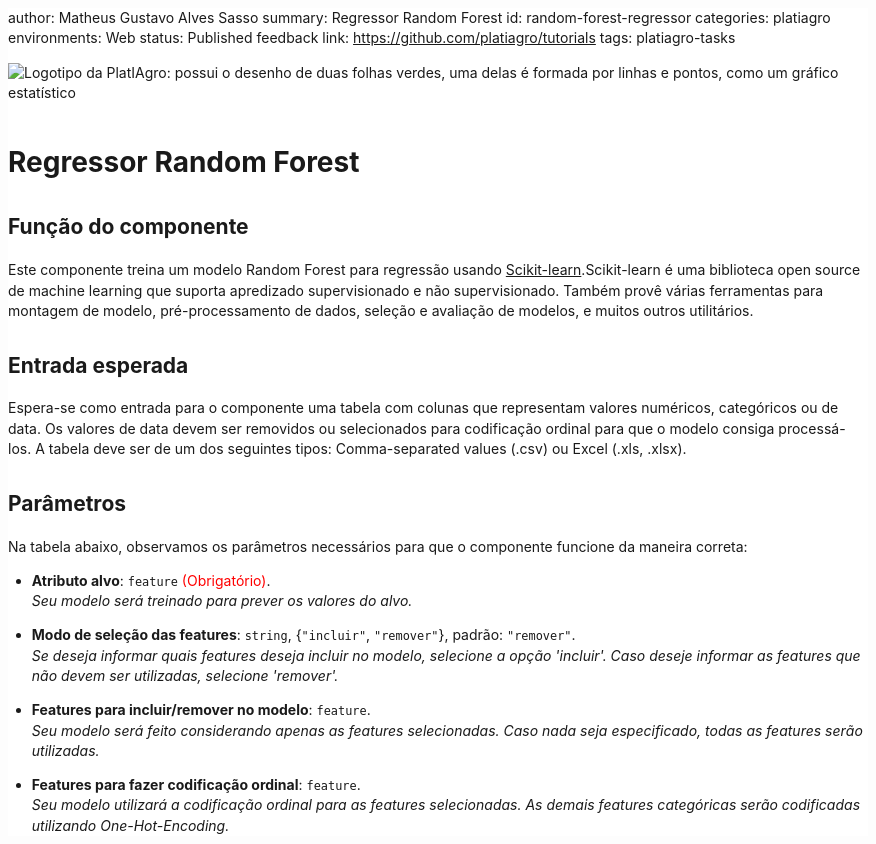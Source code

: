 author: Matheus Gustavo Alves Sasso
summary: Regressor Random Forest
id: random-forest-regressor
categories: platiagro
environments: Web
status: Published
feedback link: https://github.com/platiagro/tutorials
tags: platiagro-tasks


![Logotipo da PlatIAgro: possui o desenho de duas folhas verdes, uma delas é formada por linhas e pontos, como um gráfico estatístico](img/logo.png)


# Regressor Random Forest

## Função do componente

Este componente treina um modelo Random Forest para regressão usando [Scikit-learn](https://scikit-learn.org/stable/modules/generated/sklearn.ensemble.RandomForestRegressor.html).Scikit-learn é uma biblioteca open source de machine learning que suporta apredizado supervisionado e não supervisionado. Também provê várias ferramentas para montagem de modelo, pré-processamento de dados, seleção e avaliação de modelos, e muitos outros utilitários.


## Entrada esperada

Espera-se como entrada para o componente uma tabela com colunas que representam valores numéricos, categóricos ou de data. Os valores de data devem ser removidos ou selecionados para codificação ordinal para que o modelo consiga processá-los. A tabela deve ser de um dos seguintes tipos: Comma-separated values (.csv) ou Excel (.xls, .xlsx).


## Parâmetros

Na tabela abaixo, observamos os parâmetros necessários para que o componente funcione da maneira correta:

- **Atributo alvo**: `feature` <span style="color:red">(Obrigatório)</span>.<br>
<em>Seu modelo será treinado para prever os valores do alvo.</em>


- **Modo de seleção das features**: `string`, {`"incluir"`, `"remover"`}, padrão: `"remover"`.<br>
<em>Se deseja informar quais features deseja incluir no modelo, selecione a opção 'incluir'. Caso deseje informar as features que não devem ser utilizadas, selecione 'remover'.</em>


- **Features para incluir/remover no modelo**: `feature`.<br>
<em>Seu modelo será feito considerando apenas as features selecionadas. Caso nada seja especificado, todas as features serão utilizadas.</em>


- **Features para fazer codificação ordinal**: `feature`.<br>
<em>Seu modelo utilizará a codificação ordinal para as features selecionadas. As demais features categóricas serão codificadas utilizando One-Hot-Encoding.</em>
